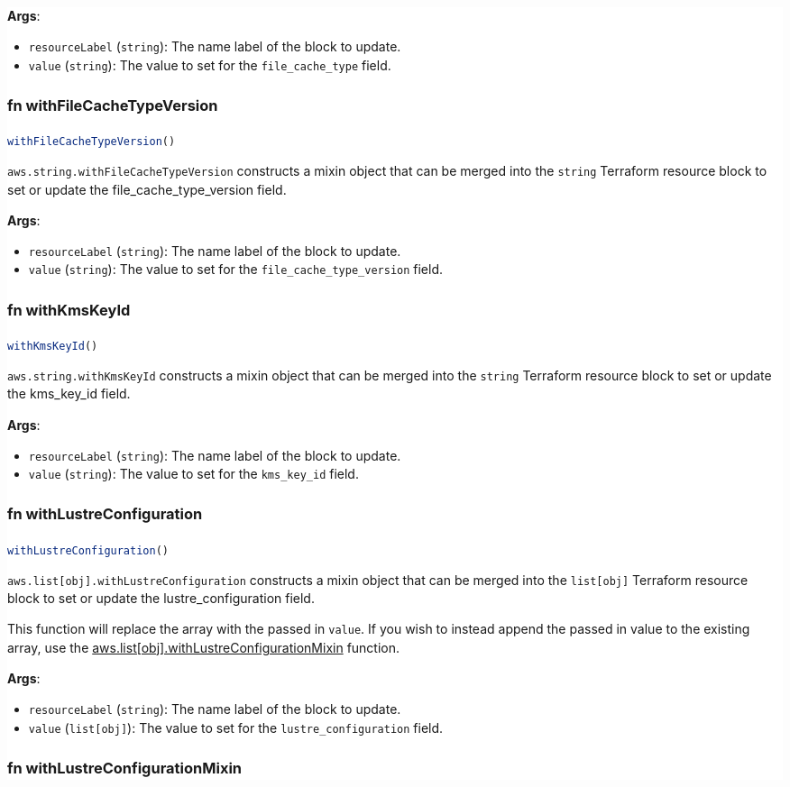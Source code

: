 

**Args**:
  - `resourceLabel` (`string`): The name label of the block to update.
  - `value` (`string`): The value to set for the `file_cache_type` field.


### fn withFileCacheTypeVersion

```ts
withFileCacheTypeVersion()
```

`aws.string.withFileCacheTypeVersion` constructs a mixin object that can be merged into the `string`
Terraform resource block to set or update the file_cache_type_version field.



**Args**:
  - `resourceLabel` (`string`): The name label of the block to update.
  - `value` (`string`): The value to set for the `file_cache_type_version` field.


### fn withKmsKeyId

```ts
withKmsKeyId()
```

`aws.string.withKmsKeyId` constructs a mixin object that can be merged into the `string`
Terraform resource block to set or update the kms_key_id field.



**Args**:
  - `resourceLabel` (`string`): The name label of the block to update.
  - `value` (`string`): The value to set for the `kms_key_id` field.


### fn withLustreConfiguration

```ts
withLustreConfiguration()
```

`aws.list[obj].withLustreConfiguration` constructs a mixin object that can be merged into the `list[obj]`
Terraform resource block to set or update the lustre_configuration field.

This function will replace the array with the passed in `value`. If you wish to instead append the
passed in value to the existing array, use the [aws.list[obj].withLustreConfigurationMixin](TODO) function.


**Args**:
  - `resourceLabel` (`string`): The name label of the block to update.
  - `value` (`list[obj]`): The value to set for the `lustre_configuration` field.


### fn withLustreConfigurationMixin
